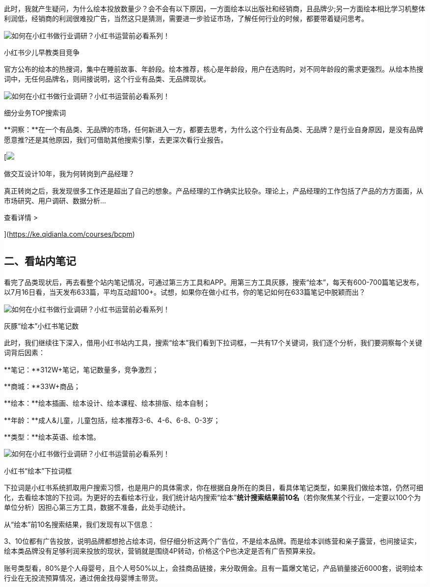 此时，我就产生疑问，为什么绘本投放数量少？会不会有以下原因，一方面绘本以出版社和经销商，且品牌少;另一方面绘本相比学习机整体利润低，经销商的利润很难投广告，当然这只是猜测，需要进一步验证市场，了解任何行业的时候，都要带着疑问思考。

![如何在小红书做行业调研？小红书运营前必看系列！](https://image.yunyingpai.com/wp/2023/08/vixeo0ZCkq8Pk6VNLJ9N.png)

小红书少儿早教类目竞争

官方公布的绘本的热搜词，集中在睡前故事、年龄段。绘本推荐，核心是年龄段，用户在选购时，对不同年龄段的需求更强烈。从绘本热搜词中，无任何品牌名，则间接说明，这个行业有品类、无品牌现状。

![如何在小红书做行业调研？小红书运营前必看系列！](https://image.yunyingpai.com/wp/2023/08/D4roCEORNQ7o4GHRqlUu.png)

细分业务TOP搜索词

**洞察：**在一个有品类、无品牌的市场，任何新进入一方，都要去思考，为什么这个行业有品类、无品牌？是行业自身原因，是没有品牌愿意推?还是其他原因，我们可借助其他搜索引擎，去更深次看行业报告。

[![](https://image.woshipm.com/2023/08/02/769bf6f4-30e6-11ee-b3cb-00163e0b5ff3.png)

做交互设计10年，我为何转岗到产品经理？

真正转岗之后，我发现很多工作还是超出了自己的想象。产品经理的工作确实比较杂。理论上，产品经理的工作包括了产品的方方面面，从市场研究、用户调研、数据分析...

查看详情 >

](https://ke.qidianla.com/courses/bcpm)

## 二、看站内笔记

看完了品类现状后，再去看整个站内笔记情况，可通过第三方工具和APP。用第三方工具灰豚，搜索“绘本”，每天有600-700篇笔记发布，以7月16日看，当天发布633篇，平均互动超100+。试想，如果你在做小红书，你的笔记如何在633篇笔记中脱颖而出？

![如何在小红书做行业调研？小红书运营前必看系列！](https://image.yunyingpai.com/wp/2023/08/xPDVObXQLqvTr9NTzIge.png)

灰豚“绘本”小红书笔记数

此时，我们继续往下深入，借用小红书站内工具，搜索“绘本”我们看到下拉词框，一共有17个关键词，我们逐个分析，我们要洞察每个关键词背后因素：

**笔记：**312W+笔记，笔记数量多，竞争激烈；

**商城：**33W+商品；

**绘本：**绘本插画、绘本设计、绘本课程、绘本排版、绘本自制；

**年龄：**成人&儿童，儿童包括，绘本推荐3-6、4-6、6-8、0-3岁；

**类型：**绘本英语、绘本馆。

![如何在小红书做行业调研？小红书运营前必看系列！](https://image.yunyingpai.com/wp/2023/08/xdtsNxJGam9rGrgCMX0f.png)

小红书“绘本”下拉词框

下拉词是小红书系统抓取用户搜索习惯，也是用户的具体需求，你在根据自身所在的类目，看具体笔记类型，如果我们做绘本馆，仍然可细化，去看绘本馆的下拉词。为更好的去看绘本行业，我们统计站内搜索“绘本”**统计搜索结果前10名**（若你聚焦某个行业，一定要以100个为单位分析）因担心第三方工具，数据不准备，此处手动统计。

从“绘本”前10名搜索结果，我们发现有以下信息：

3、10位都有广告投放，说明品牌都想抢占绘本词，但仔细分析这两个广告位，不是绘本品牌。而是绘本训练营和亲子露营，也间接证实，绘本类品牌没有足够利润来投放的现状，营销就是围绕4P转动，价格这个P也决定是否有广告预算来投。

账号类型看，80%是个人母婴号，且个人号50%以上，会挂商品链接，来分取佣金。且有一篇爆文笔记，产品销量接近6000套，说明绘本行业在无投流预算情况，通过佣金找母婴博主带货。
